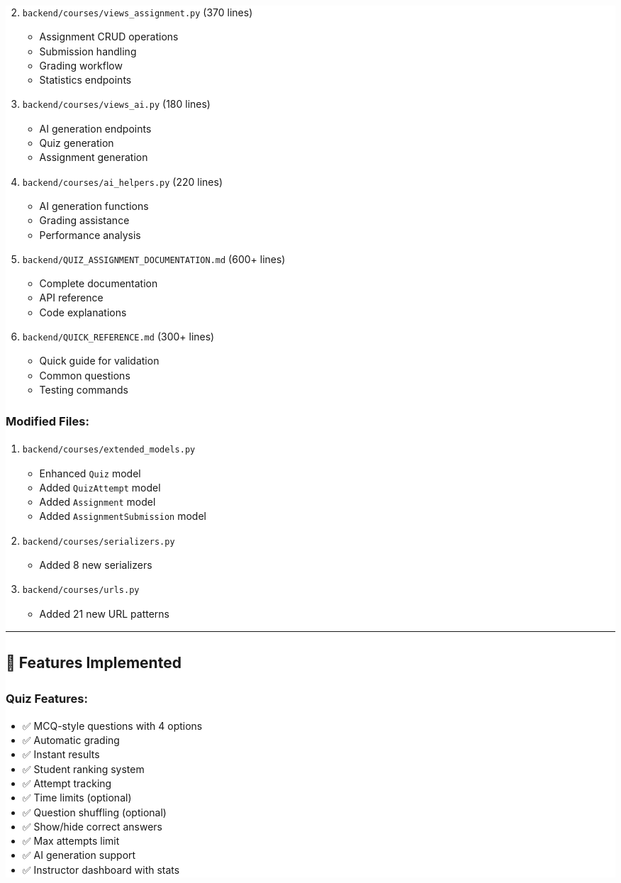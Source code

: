 2. `backend/courses/views_assignment.py` (370 lines)
   - Assignment CRUD operations
   - Submission handling
   - Grading workflow
   - Statistics endpoints

3. `backend/courses/views_ai.py` (180 lines)
   - AI generation endpoints
   - Quiz generation
   - Assignment generation

4. `backend/courses/ai_helpers.py` (220 lines)
   - AI generation functions
   - Grading assistance
   - Performance analysis

5. `backend/QUIZ_ASSIGNMENT_DOCUMENTATION.md` (600+ lines)
   - Complete documentation
   - API reference
   - Code explanations

6. `backend/QUICK_REFERENCE.md` (300+ lines)
   - Quick guide for validation
   - Common questions
   - Testing commands

### Modified Files:
1. `backend/courses/extended_models.py`
   - Enhanced `Quiz` model
   - Added `QuizAttempt` model
   - Added `Assignment` model
   - Added `AssignmentSubmission` model

2. `backend/courses/serializers.py`
   - Added 8 new serializers

3. `backend/courses/urls.py`
   - Added 21 new URL patterns

---

## 🎯 Features Implemented

### Quiz Features:
- ✅ MCQ-style questions with 4 options
- ✅ Automatic grading
- ✅ Instant results
- ✅ Student ranking system
- ✅ Attempt tracking
- ✅ Time limits (optional)
- ✅ Question shuffling (optional)
- ✅ Show/hide correct answers
- ✅ Max attempts limit
- ✅ AI generation support
- ✅ Instructor dashboard with stats
